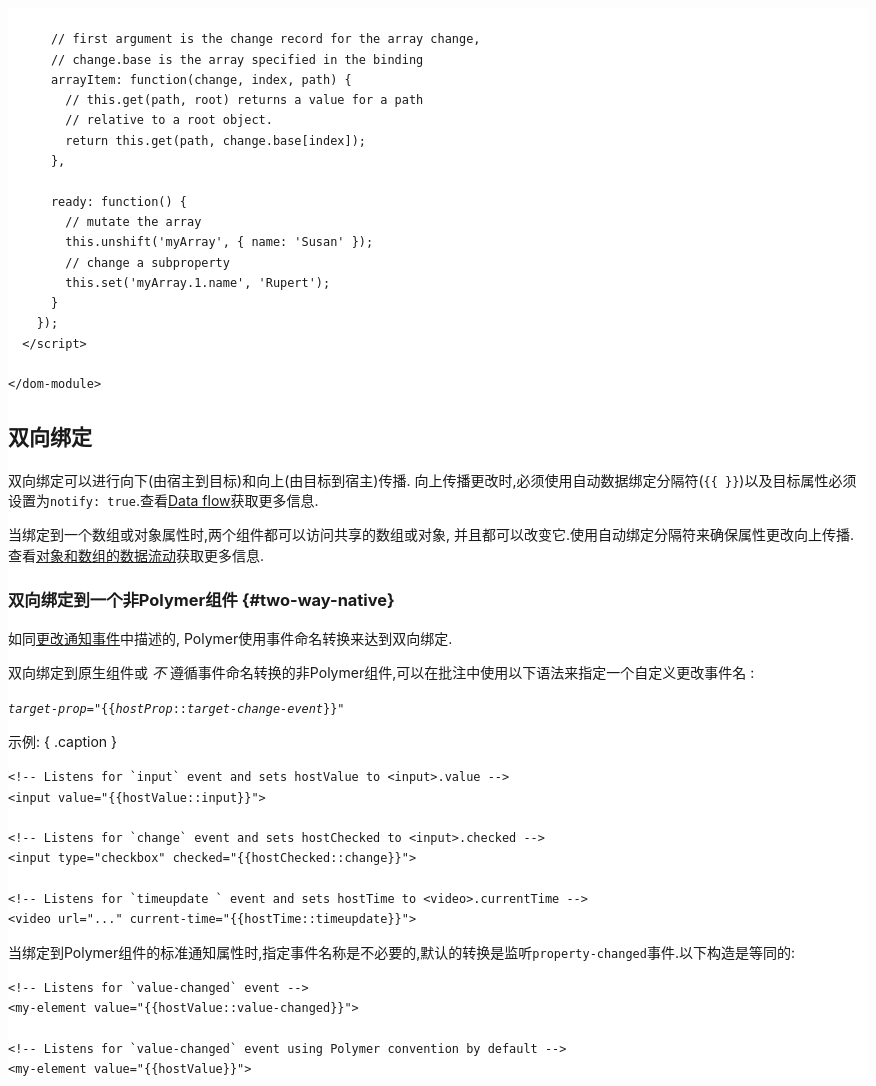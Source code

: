 ```

      // first argument is the change record for the array change,
      // change.base is the array specified in the binding
      arrayItem: function(change, index, path) {
        // this.get(path, root) returns a value for a path
        // relative to a root object.
        return this.get(path, change.base[index]);
      },

      ready: function() {
        // mutate the array
        this.unshift('myArray', { name: 'Susan' });
        // change a subproperty
        this.set('myArray.1.name', 'Rupert');
      }
    });
  </script>

</dom-module>
```

## 双向绑定

双向绑定可以进行向下(由宿主到目标)和向上(由目标到宿主)传播. 向上传播更改时,必须使用自动数据绑定分隔符(`{{ }}`)以及目标属性必须设置为`notify: true`.查看[Data flow](data-system#data-flow)获取更多信息.

当绑定到一个数组或对象属性时,两个组件都可以访问共享的数组或对象,
并且都可以改变它.使用自动绑定分隔符来确保属性更改向上传播.查看[对象和数组的数据流动](#data-flow-objects-arrays)获取更多信息.

### 双向绑定到一个非Polymer组件 {#two-way-native}

如同[更改通知事件](#change-events)中描述的, Polymer使用事件命名转换来达到双向绑定.

双向绑定到原生组件或 _不_ 遵循事件命名转换的非Polymer组件,可以在批注中使用以下语法来指定一个自定义更改事件名 :

<code><var>target-prop</var>="{{<var>hostProp</var>::<var>target-change-event</var>}}"</code>


示例: { .caption }

```
<!-- Listens for `input` event and sets hostValue to <input>.value -->
<input value="{{hostValue::input}}">

<!-- Listens for `change` event and sets hostChecked to <input>.checked -->
<input type="checkbox" checked="{{hostChecked::change}}">

<!-- Listens for `timeupdate ` event and sets hostTime to <video>.currentTime -->
<video url="..." current-time="{{hostTime::timeupdate}}">
```

当绑定到Polymer组件的标准通知属性时,指定事件名称是不必要的,默认的转换是监听`property-changed`事件.以下构造是等同的:

```
<!-- Listens for `value-changed` event -->
<my-element value="{{hostValue::value-changed}}">

<!-- Listens for `value-changed` event using Polymer convention by default -->
<my-element value="{{hostValue}}">
```
